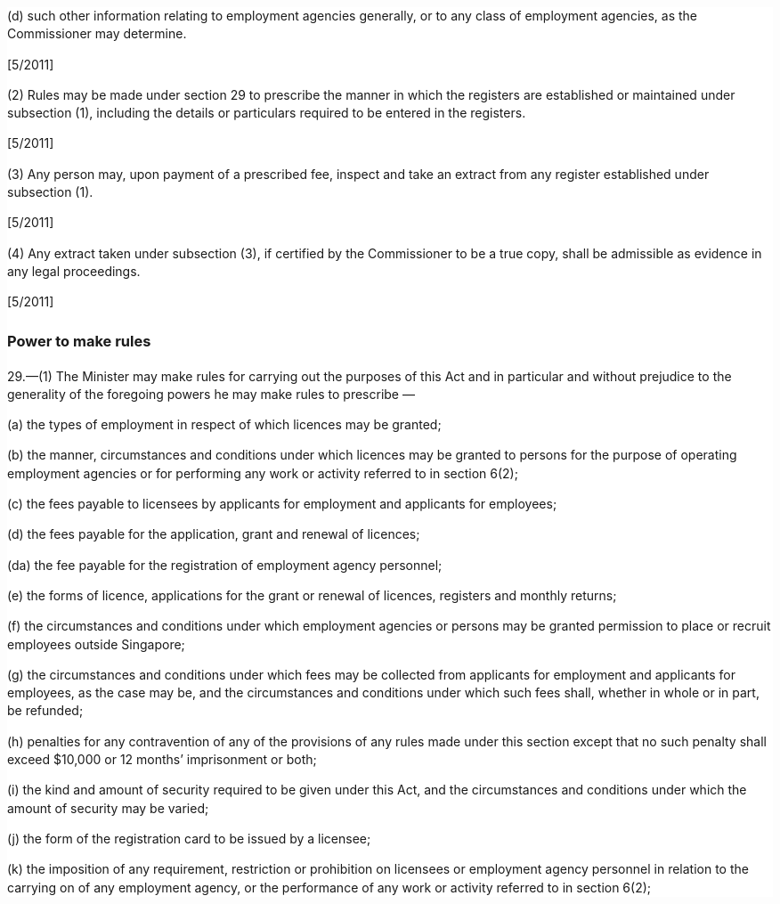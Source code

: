 (d) such other information relating to employment agencies generally, or to any class of employment agencies, as the Commissioner may determine.

[5/2011]

(2) Rules may be made under section 29 to prescribe the manner in which the registers are established or maintained under subsection (1), including the details or particulars required to be entered in the registers.

[5/2011]

(3) Any person may, upon payment of a prescribed fee, inspect and take an extract from any register established under subsection (1).

[5/2011]

(4) Any extract taken under subsection (3), if certified by the Commissioner to be a true copy, shall be admissible as evidence in any legal proceedings.

[5/2011]

### Power to make rules

29\.—(1) The Minister may make rules for carrying out the purposes of this Act and in particular and without prejudice to the generality of the foregoing powers he may make rules to prescribe —

(a) the types of employment in respect of which licences may be granted;

(b) the manner, circumstances and conditions under which licences may be granted to persons for the purpose of operating employment agencies or for performing any work or activity referred to in section 6(2);

(c) the fees payable to licensees by applicants for employment and applicants for employees;

(d) the fees payable for the application, grant and renewal of licences;

(da) the fee payable for the registration of employment agency personnel;

(e) the forms of licence, applications for the grant or renewal of licences, registers and monthly returns;

(f) the circumstances and conditions under which employment agencies or persons may be granted permission to place or recruit employees outside Singapore;

(g) the circumstances and conditions under which fees may be collected from applicants for employment and applicants for employees, as the case may be, and the circumstances and conditions under which such fees shall, whether in whole or in part, be refunded;

(h) penalties for any contravention of any of the provisions of any rules made under this section except that no such penalty shall exceed $10,000 or 12 months’ imprisonment or both;

(i) the kind and amount of security required to be given under this Act, and the circumstances and conditions under which the amount of security may be varied;

(j) the form of the registration card to be issued by a licensee;

(k) the imposition of any requirement, restriction or prohibition on licensees or employment agency personnel in relation to the carrying on of any employment agency, or the performance of any work or activity referred to in section 6(2);
